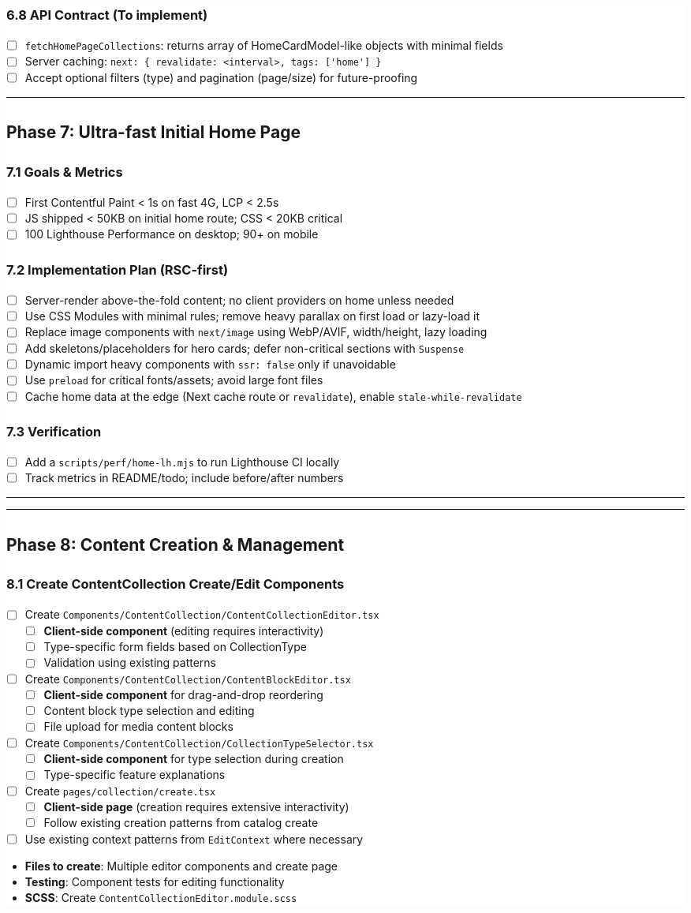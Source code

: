 ### 6.8 API Contract (To implement)
- [ ] `fetchHomePageCollections`: returns array of HomeCardModel-like objects with minimal fields
- [ ] Server caching: `next: { revalidate: <interval>, tags: ['home'] }`
- [ ] Accept optional filters (type) and pagination (page/size) for future-proofing

---

## Phase 7: Ultra-fast Initial Home Page

### 7.1 Goals & Metrics
- [ ] First Contentful Paint < 1s on fast 4G, LCP < 2.5s
- [ ] JS shipped < 50KB on initial home route; CSS < 20KB critical
- [ ] 100 Lighthouse Performance on desktop; 90+ on mobile

### 7.2 Implementation Plan (RSC-first)
- [ ] Server-render above-the-fold content; no client providers on home unless needed
- [ ] Use CSS Modules with minimal rules; remove heavy parallax on first load or lazy-load it
- [ ] Replace image components with `next/image` using WebP/AVIF, width/height, lazy loading
- [ ] Add skeletons/placeholders for hero cards; defer non-critical sections with `Suspense`
- [ ] Dynamic import heavy components with `ssr: false` only if unavoidable
- [ ] Use `preload` for critical fonts/assets; avoid large font files
- [ ] Cache home data at the edge (Next cache route or `revalidate`), enable `stale-while-revalidate`

### 7.3 Verification
- [ ] Add a `scripts/perf/home-lh.mjs` to run Lighthouse CI locally
- [ ] Track metrics in README/todo; include before/after numbers

---



---

## Phase 8: Content Creation & Management

### 8.1 Create ContentCollection Create/Edit Components
- [ ] Create `Components/ContentCollection/ContentCollectionEditor.tsx`
    - [ ] **Client-side component** (editing requires interactivity)
    - [ ] Type-specific form fields based on CollectionType
    - [ ] Validation using existing patterns
- [ ] Create `Components/ContentCollection/ContentBlockEditor.tsx`
    - [ ] **Client-side component** for drag-and-drop reordering
    - [ ] Content block type selection and editing
    - [ ] File upload for media content blocks
- [ ] Create `Components/ContentCollection/CollectionTypeSelector.tsx`
    - [ ] **Client-side component** for type selection during creation
    - [ ] Type-specific feature explanations
- [ ] Create `pages/collection/create.tsx`
    - [ ] **Client-side page** (creation requires extensive interactivity)
    - [ ] Follow existing creation patterns from catalog create
- [ ] Use existing context patterns from `EditContext` where necessary
- **Files to create**: Multiple editor components and create page
- **Testing**: Component tests for editing functionality
- **SCSS**: Create `ContentCollectionEditor.module.scss`
